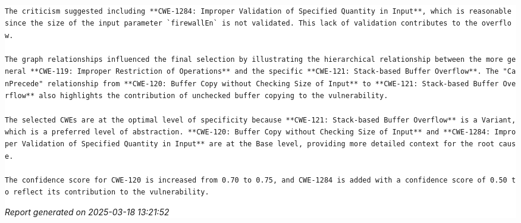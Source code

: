 ```
The criticism suggested including **CWE-1284: Improper Validation of Specified Quantity in Input**, which is reasonable since the size of the input parameter `firewallEn` is not validated. This lack of validation contributes to the overflow.

The graph relationships influenced the final selection by illustrating the hierarchical relationship between the more general **CWE-119: Improper Restriction of Operations** and the specific **CWE-121: Stack-based Buffer Overflow**. The "CanPrecede" relationship from **CWE-120: Buffer Copy without Checking Size of Input** to **CWE-121: Stack-based Buffer Overflow** also highlights the contribution of unchecked buffer copying to the vulnerability.

The selected CWEs are at the optimal level of specificity because **CWE-121: Stack-based Buffer Overflow** is a Variant, which is a preferred level of abstraction. **CWE-120: Buffer Copy without Checking Size of Input** and **CWE-1284: Improper Validation of Specified Quantity in Input** are at the Base level, providing more detailed context for the root cause.

The confidence score for CWE-120 is increased from 0.70 to 0.75, and CWE-1284 is added with a confidence score of 0.50 to reflect its contribution to the vulnerability.
```



*Report generated on 2025-03-18 13:21:52*
